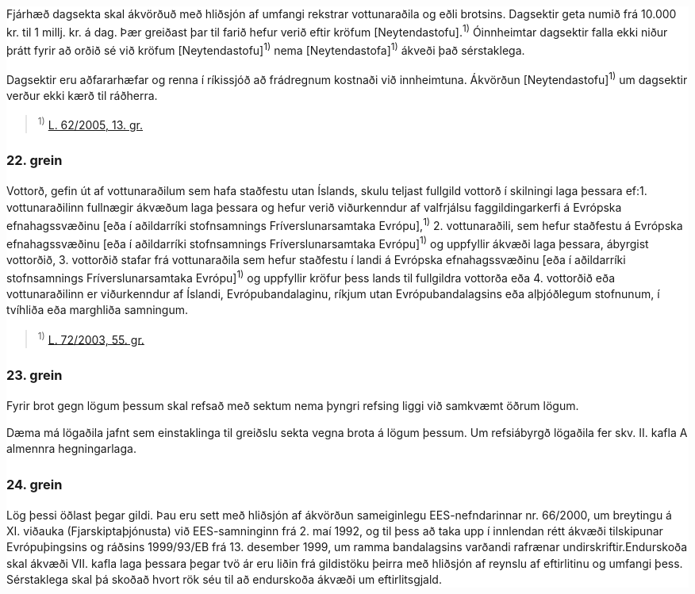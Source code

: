 Fjárhæð dagsekta skal ákvörðuð með hliðsjón af umfangi rekstrar vottunaraðila og eðli brotsins. Dagsektir geta numið frá 10.000 kr. til 1 millj. kr. á dag. Þær greiðast þar til farið hefur verið eftir kröfum [Neytendastofu].<sup>1)</sup> Óinnheimtar dagsektir falla ekki niður þrátt fyrir að orðið sé við kröfum [Neytendastofu]<sup>1)</sup> nema [Neytendastofa]<sup>1)</sup> ákveði það sérstaklega.

Dagsektir eru aðfararhæfar og renna í ríkissjóð að frádregnum kostnaði við innheimtuna. Ákvörðun [Neytendastofu]<sup>1)</sup> um dagsektir verður ekki kærð til ráðherra.

> <sup>1)</sup> [L. 62/2005, 13. gr.](https://althingi.is/altext/stjt/2005.062.html#G13)

### 22. grein



Vottorð, gefin út af vottunaraðilum sem hafa staðfestu utan Íslands, skulu teljast fullgild vottorð í skilningi laga þessara ef:1. vottunaraðilinn fullnægir ákvæðum laga þessara og hefur verið viðurkenndur af valfrjálsu faggildingarkerfi á Evrópska efnahagssvæðinu [eða í aðildarríki stofnsamnings Fríverslunarsamtaka Evrópu],<sup>1)</sup> 
2. vottunaraðili, sem hefur staðfestu á Evrópska efnahagssvæðinu [eða í aðildarríki stofnsamnings Fríverslunarsamtaka Evrópu]<sup>1)</sup> og uppfyllir ákvæði laga þessara, ábyrgist vottorðið,
3. vottorðið stafar frá vottunaraðila sem hefur staðfestu í landi á Evrópska efnahagssvæðinu [eða í aðildarríki stofnsamnings Fríverslunarsamtaka Evrópu]<sup>1)</sup> og uppfyllir kröfur þess lands til fullgildra vottorða eða
4. vottorðið eða vottunaraðilinn er viðurkenndur af Íslandi, Evrópubandalaginu, ríkjum utan Evrópubandalagsins eða alþjóðlegum stofnunum, í tvíhliða eða marghliða samningum.

> <sup>1)</sup> [L. 72/2003, 55. gr.](https://althingi.is/altext/stjt/2003.072.html)

### 23. grein



Fyrir brot gegn lögum þessum skal refsað með sektum nema þyngri refsing liggi við samkvæmt öðrum lögum.

Dæma má lögaðila jafnt sem einstaklinga til greiðslu sekta vegna brota á lögum þessum. Um refsiábyrgð lögaðila fer skv. II. kafla A almennra hegningarlaga.

### 24. grein



Lög þessi öðlast þegar gildi. Þau eru sett með hliðsjón af ákvörðun sameiginlegu EES-nefndarinnar nr. 66/2000, um breytingu á XI. viðauka (Fjarskiptaþjónusta) við EES-samninginn frá 2. maí 1992, og til þess að taka upp í innlendan rétt ákvæði tilskipunar Evrópuþingsins og ráðsins 1999/93/EB frá 13. desember 1999, um ramma bandalagsins varðandi rafrænar undirskriftir.Endurskoða skal ákvæði VII. kafla laga þessara þegar tvö ár eru liðin frá gildistöku þeirra með hliðsjón af reynslu af eftirlitinu og umfangi þess. Sérstaklega skal þá skoðað hvort rök séu til að endurskoða ákvæði um eftirlitsgjald.
